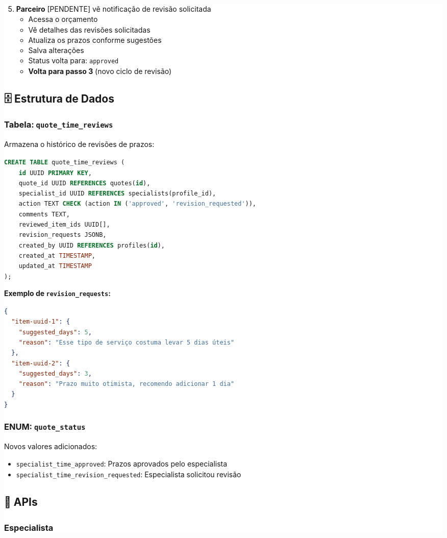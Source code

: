 5. **Parceiro** [PENDENTE] vê notificação de revisão solicitada
   - Acessa o orçamento
   - Vê detalhes das revisões solicitadas
   - Atualiza os prazos conforme sugestões
   - Salva alterações
   - Status volta para: `approved`
   - **Volta para passo 3** (novo ciclo de revisão)

## 🗄️ Estrutura de Dados

### Tabela: `quote_time_reviews`

Armazena o histórico de revisões de prazos:

```sql
CREATE TABLE quote_time_reviews (
    id UUID PRIMARY KEY,
    quote_id UUID REFERENCES quotes(id),
    specialist_id UUID REFERENCES specialists(profile_id),
    action TEXT CHECK (action IN ('approved', 'revision_requested')),
    comments TEXT,
    reviewed_item_ids UUID[],
    revision_requests JSONB,
    created_by UUID REFERENCES profiles(id),
    created_at TIMESTAMP,
    updated_at TIMESTAMP
);
```

**Exemplo de `revision_requests`:**
```json
{
  "item-uuid-1": {
    "suggested_days": 5,
    "reason": "Esse tipo de serviço costuma levar 5 dias úteis"
  },
  "item-uuid-2": {
    "suggested_days": 3,
    "reason": "Prazo muito otimista, recomendo adicionar 1 dia"
  }
}
```

### ENUM: `quote_status`

Novos valores adicionados:
- `specialist_time_approved`: Prazos aprovados pelo especialista
- `specialist_time_revision_requested`: Especialista solicitou revisão

## 🔌 APIs

### Especialista
